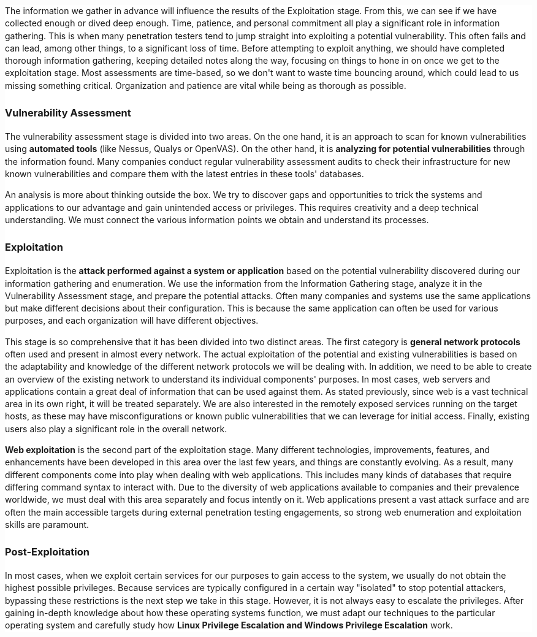 The information we gather in advance will influence the results of the Exploitation stage. From this, we can see if we have collected enough or dived deep enough. Time, patience, and personal commitment all play a significant role in information gathering. This is when many penetration testers tend to jump straight into exploiting a potential vulnerability. This often fails and can lead, among other things, to a significant loss of time. Before attempting to exploit anything, we should have completed thorough information gathering, keeping detailed notes along the way, focusing on things to hone in on once we get to the exploitation stage. Most assessments are time-based, so we don't want to waste time bouncing around, which could lead to us missing something critical. Organization and patience are vital while being as thorough as possible.

### Vulnerability Assessment
The vulnerability assessment stage is divided into two areas. On the one hand, it is an approach to scan for known vulnerabilities using **automated tools** (like Nessus, Qualys or OpenVAS). On the other hand, it is **analyzing for potential vulnerabilities** through the information found. Many companies conduct regular vulnerability assessment audits to check their infrastructure for new known vulnerabilities and compare them with the latest entries in these tools' databases.

An analysis is more about thinking outside the box. We try to discover gaps and opportunities to trick the systems and applications to our advantage and gain unintended access or privileges. This requires creativity and a deep technical understanding. We must connect the various information points we obtain and understand its processes.

### Exploitation
Exploitation is the **attack performed against a system or application** based on the potential vulnerability discovered during our information gathering and enumeration. We use the information from the Information Gathering stage, analyze it in the Vulnerability Assessment stage, and prepare the potential attacks. Often many companies and systems use the same applications but make different decisions about their configuration. This is because the same application can often be used for various purposes, and each organization will have different objectives.

This stage is so comprehensive that it has been divided into two distinct areas. The first category is **general network protocols** often used and present in almost every network. The actual exploitation of the potential and existing vulnerabilities is based on the adaptability and knowledge of the different network protocols we will be dealing with. In addition, we need to be able to create an overview of the existing network to understand its individual components' purposes. In most cases, web servers and applications contain a great deal of information that can be used against them. As stated previously, since web is a vast technical area in its own right, it will be treated separately. We are also interested in the remotely exposed services running on the target hosts, as these may have misconfigurations or known public vulnerabilities that we can leverage for initial access. Finally, existing users also play a significant role in the overall network.

**Web exploitation** is the second part of the exploitation stage. Many different technologies, improvements, features, and enhancements have been developed in this area over the last few years, and things are constantly evolving. As a result, many different components come into play when dealing with web applications. This includes many kinds of databases that require differing command syntax to interact with. Due to the diversity of web applications available to companies and their prevalence worldwide, we must deal with this area separately and focus intently on it. Web applications present a vast attack surface and are often the main accessible targets during external penetration testing engagements, so strong web enumeration and exploitation skills are paramount.

### Post-Exploitation
In most cases, when we exploit certain services for our purposes to gain access to the system, we usually do not obtain the highest possible privileges. Because services are typically configured in a certain way "isolated" to stop potential attackers, bypassing these restrictions is the next step we take in this stage. However, it is not always easy to escalate the privileges. After gaining in-depth knowledge about how these operating systems function, we must adapt our techniques to the particular operating system and carefully study how **Linux Privilege Escalation and Windows Privilege Escalation** work.
